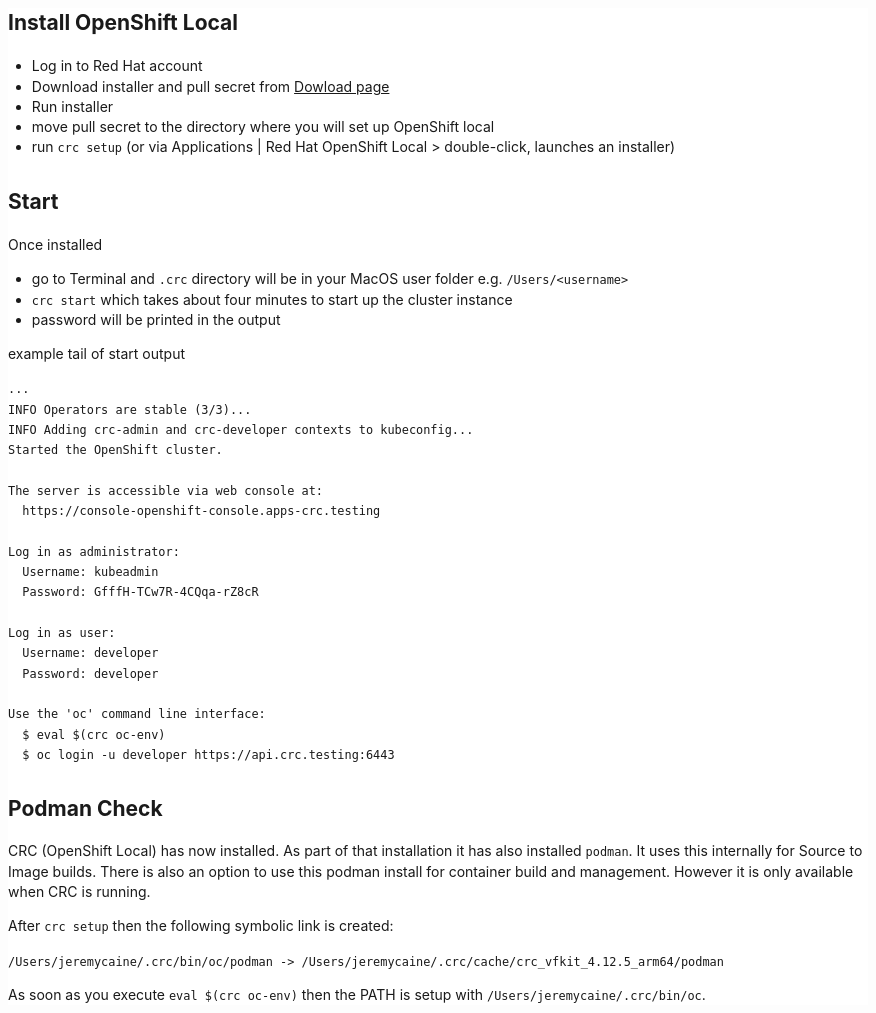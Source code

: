 
## Install OpenShift Local
- Log in to Red Hat account
- Download installer and pull secret from [Dowload page](https://console.redhat.com/openshift/create/local)
- Run installer
- move pull secret to the directory where you will set up OpenShift local
- run `crc setup` (or via Applications | Red Hat OpenShift Local > double-click, launches an installer)

## Start
Once installed
- go to Terminal and `.crc` directory will be in your MacOS user folder e.g. `/Users/<username>`
- `crc start` which takes about four minutes to start up the cluster instance
- password will be printed in the output

example tail of start output
```
...
INFO Operators are stable (3/3)...
INFO Adding crc-admin and crc-developer contexts to kubeconfig...
Started the OpenShift cluster.

The server is accessible via web console at:
  https://console-openshift-console.apps-crc.testing

Log in as administrator:
  Username: kubeadmin
  Password: GfffH-TCw7R-4CQqa-rZ8cR

Log in as user:
  Username: developer
  Password: developer

Use the 'oc' command line interface:
  $ eval $(crc oc-env)
  $ oc login -u developer https://api.crc.testing:6443
```

## Podman Check
CRC (OpenShift Local) has now installed. As part of that installation it has also installed `podman`. It uses this internally for Source to Image builds. There is also an option to use this podman install for container build and management. However it is only available when CRC is running.

After `crc setup` then the following symbolic link is created:
```
/Users/jeremycaine/.crc/bin/oc/podman -> /Users/jeremycaine/.crc/cache/crc_vfkit_4.12.5_arm64/podman
```

As soon as you execute `eval $(crc oc-env)` then the PATH is setup with `/Users/jeremycaine/.crc/bin/oc`.
